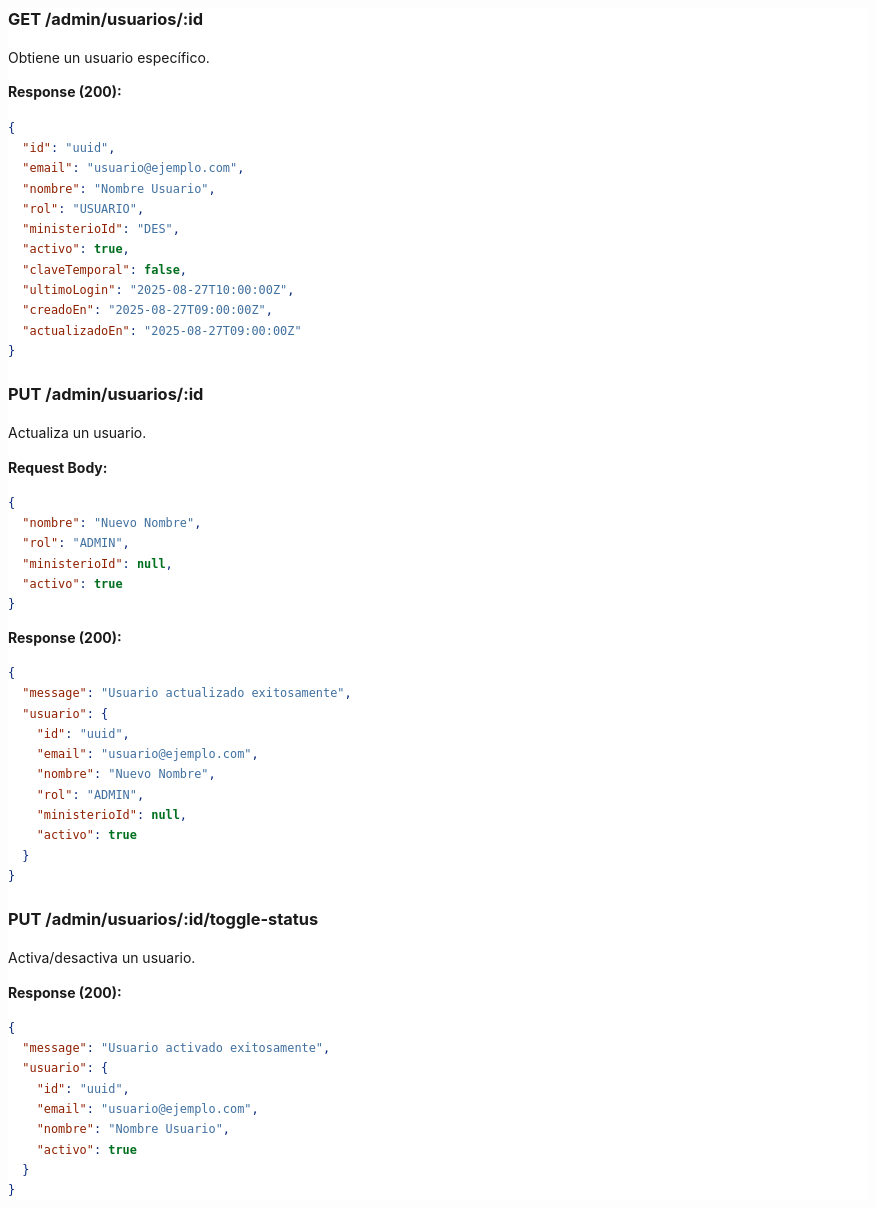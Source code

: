 ### GET /admin/usuarios/:id
Obtiene un usuario específico.

**Response (200):**
```json
{
  "id": "uuid",
  "email": "usuario@ejemplo.com",
  "nombre": "Nombre Usuario",
  "rol": "USUARIO",
  "ministerioId": "DES",
  "activo": true,
  "claveTemporal": false,
  "ultimoLogin": "2025-08-27T10:00:00Z",
  "creadoEn": "2025-08-27T09:00:00Z",
  "actualizadoEn": "2025-08-27T09:00:00Z"
}
```

### PUT /admin/usuarios/:id
Actualiza un usuario.

**Request Body:**
```json
{
  "nombre": "Nuevo Nombre",
  "rol": "ADMIN",
  "ministerioId": null,
  "activo": true
}
```

**Response (200):**
```json
{
  "message": "Usuario actualizado exitosamente",
  "usuario": {
    "id": "uuid",
    "email": "usuario@ejemplo.com",
    "nombre": "Nuevo Nombre",
    "rol": "ADMIN",
    "ministerioId": null,
    "activo": true
  }
}
```

### PUT /admin/usuarios/:id/toggle-status
Activa/desactiva un usuario.

**Response (200):**
```json
{
  "message": "Usuario activado exitosamente",
  "usuario": {
    "id": "uuid",
    "email": "usuario@ejemplo.com",
    "nombre": "Nombre Usuario",
    "activo": true
  }
}
```
